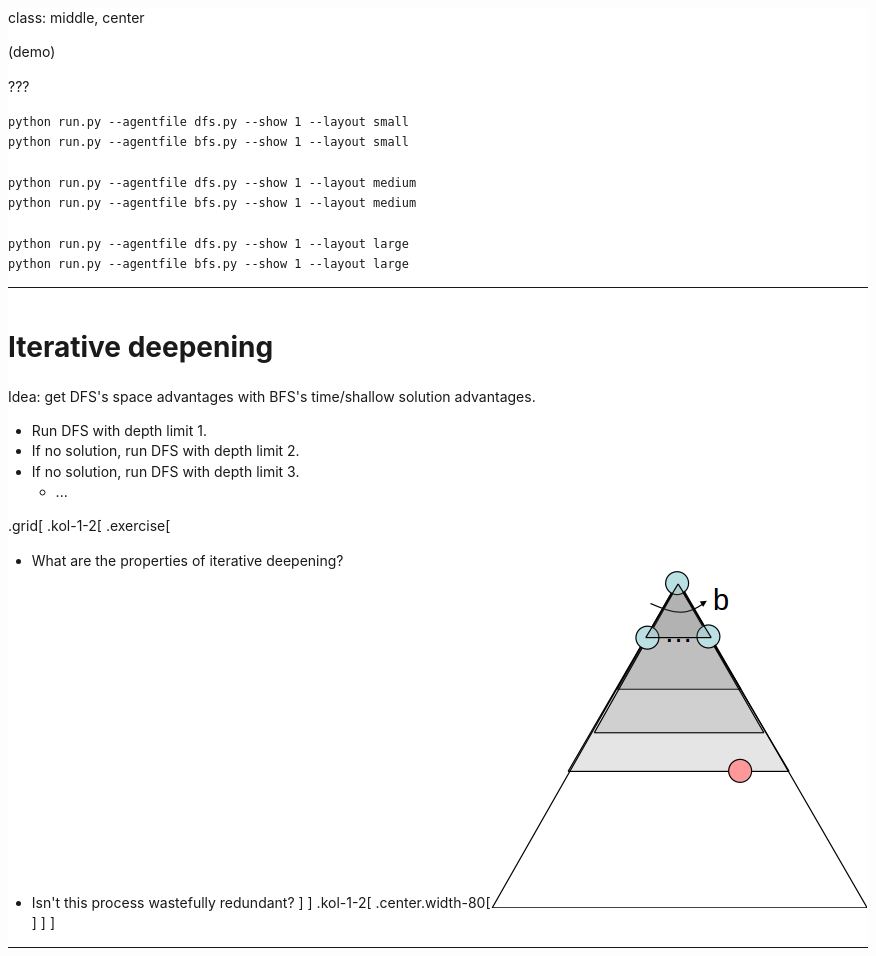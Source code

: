 
class: middle, center

(demo)

???

```
python run.py --agentfile dfs.py --show 1 --layout small
python run.py --agentfile bfs.py --show 1 --layout small

python run.py --agentfile dfs.py --show 1 --layout medium
python run.py --agentfile bfs.py --show 1 --layout medium

python run.py --agentfile dfs.py --show 1 --layout large
python run.py --agentfile bfs.py --show 1 --layout large
```

---

# Iterative deepening

Idea: get DFS's space advantages with BFS's time/shallow solution advantages.
- Run DFS with depth limit 1.
- If no solution, run DFS with depth limit 2.
- If no solution, run DFS with depth limit 3.
    - ...

.grid[
.kol-1-2[
.exercise[
- What are the properties of iterative deepening?
- Isn't this process wastefully redundant?
]
]
.kol-1-2[
.center.width-80[![](figures/lec2/id-properties.png)]
]
]

---